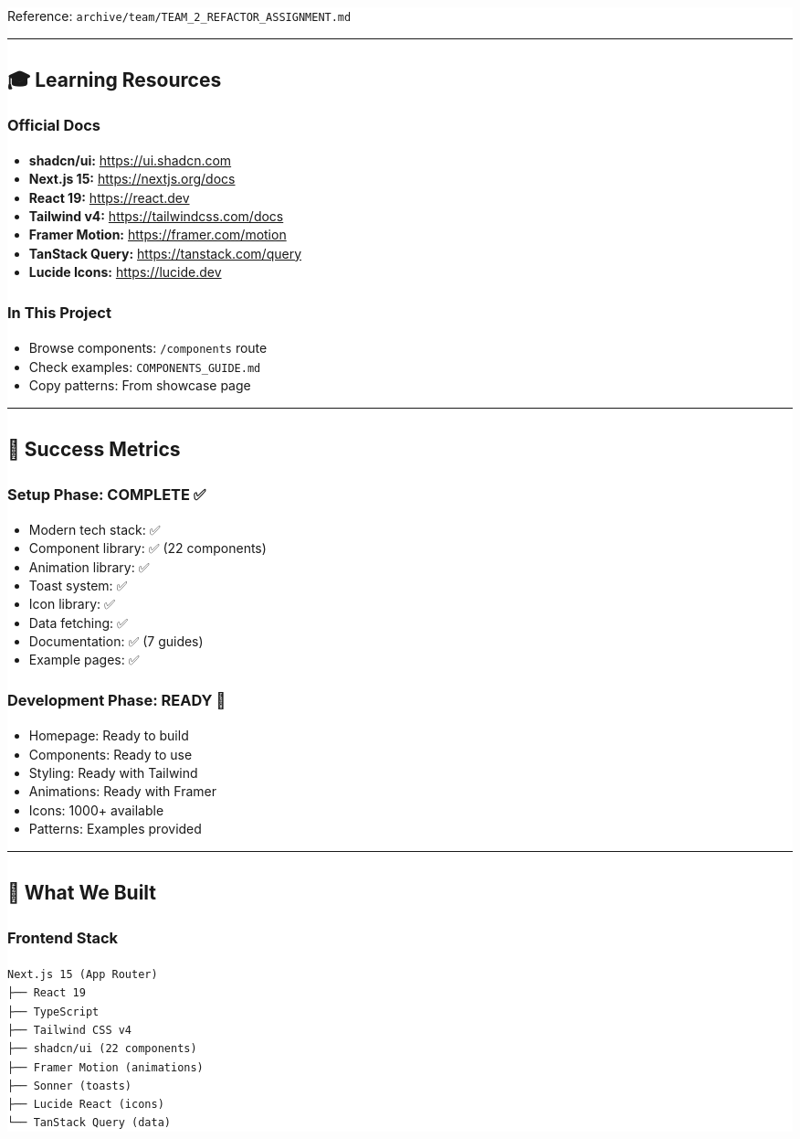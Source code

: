 Reference: `archive/team/TEAM_2_REFACTOR_ASSIGNMENT.md`

---

## 🎓 Learning Resources

### Official Docs
- **shadcn/ui:** https://ui.shadcn.com
- **Next.js 15:** https://nextjs.org/docs
- **React 19:** https://react.dev
- **Tailwind v4:** https://tailwindcss.com/docs
- **Framer Motion:** https://framer.com/motion
- **TanStack Query:** https://tanstack.com/query
- **Lucide Icons:** https://lucide.dev

### In This Project
- Browse components: `/components` route
- Check examples: `COMPONENTS_GUIDE.md`
- Copy patterns: From showcase page

---

## 🎊 Success Metrics

### Setup Phase: COMPLETE ✅
- Modern tech stack: ✅
- Component library: ✅ (22 components)
- Animation library: ✅
- Toast system: ✅
- Icon library: ✅
- Data fetching: ✅
- Documentation: ✅ (7 guides)
- Example pages: ✅

### Development Phase: READY 🚀
- Homepage: Ready to build
- Components: Ready to use
- Styling: Ready with Tailwind
- Animations: Ready with Framer
- Icons: 1000+ available
- Patterns: Examples provided

---

## 💬 What We Built

### Frontend Stack
```
Next.js 15 (App Router)
├── React 19
├── TypeScript
├── Tailwind CSS v4
├── shadcn/ui (22 components)
├── Framer Motion (animations)
├── Sonner (toasts)
├── Lucide React (icons)
└── TanStack Query (data)
```
